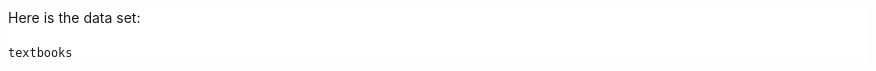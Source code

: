 Here is the data set:


```r
textbooks
```

<div data-pagedtable="false">
  <script data-pagedtable-source type="application/json">